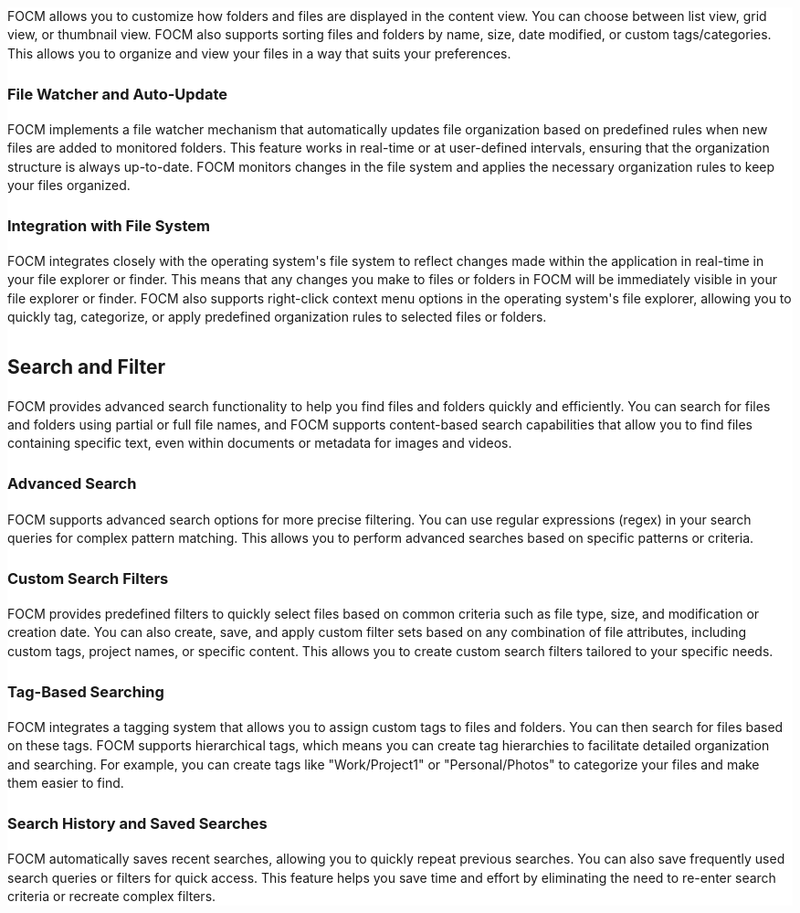 FOCM allows you to customize how folders and files are displayed in the content view. You can choose between list view, grid view, or thumbnail view. FOCM also supports sorting files and folders by name, size, date modified, or custom tags/categories. This allows you to organize and view your files in a way that suits your preferences.

### File Watcher and Auto-Update

FOCM implements a file watcher mechanism that automatically updates file organization based on predefined rules when new files are added to monitored folders. This feature works in real-time or at user-defined intervals, ensuring that the organization structure is always up-to-date. FOCM monitors changes in the file system and applies the necessary organization rules to keep your files organized.

### Integration with File System

FOCM integrates closely with the operating system's file system to reflect changes made within the application in real-time in your file explorer or finder. This means that any changes you make to files or folders in FOCM will be immediately visible in your file explorer or finder. FOCM also supports right-click context menu options in the operating system's file explorer, allowing you to quickly tag, categorize, or apply predefined organization rules to selected files or folders.

## Search and Filter

FOCM provides advanced search functionality to help you find files and folders quickly and efficiently. You can search for files and folders using partial or full file names, and FOCM supports content-based search capabilities that allow you to find files containing specific text, even within documents or metadata for images and videos.

### Advanced Search

FOCM supports advanced search options for more precise filtering. You can use regular expressions (regex) in your search queries for complex pattern matching. This allows you to perform advanced searches based on specific patterns or criteria.

### Custom Search Filters

FOCM provides predefined filters to quickly select files based on common criteria such as file type, size, and modification or creation date. You can also create, save, and apply custom filter sets based on any combination of file attributes, including custom tags, project names, or specific content. This allows you to create custom search filters tailored to your specific needs.

### Tag-Based Searching

FOCM integrates a tagging system that allows you to assign custom tags to files and folders. You can then search for files based on these tags. FOCM supports hierarchical tags, which means you can create tag hierarchies to facilitate detailed organization and searching. For example, you can create tags like "Work/Project1" or "Personal/Photos" to categorize your files and make them easier to find.

### Search History and Saved Searches

FOCM automatically saves recent searches, allowing you to quickly repeat previous searches. You can also save frequently used search queries or filters for quick access. This feature helps you save time and effort by eliminating the need to re-enter search criteria or recreate complex filters.
